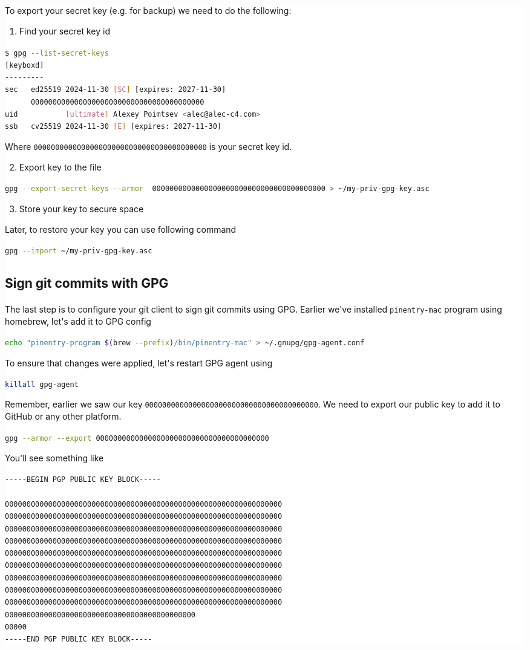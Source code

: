 To export your secret key (e.g. for backup) we need to do the following:

1. Find your secret key id

```bash
$ gpg --list-secret-keys
[keyboxd]
---------
sec   ed25519 2024-11-30 [SC] [expires: 2027-11-30]
      0000000000000000000000000000000000000000
uid           [ultimate] Alexey Poimtsev <alec@alec-c4.com>
ssb   cv25519 2024-11-30 [E] [expires: 2027-11-30]
```

Where `0000000000000000000000000000000000000000` is your secret key id.

2. Export key to the file

```bash
gpg --export-secret-keys --armor  0000000000000000000000000000000000000000 > ~/my-priv-gpg-key.asc
```

3. Store your key to secure space

Later, to restore your key you can use following command

```bash
gpg --import ~/my-priv-gpg-key.asc
```

## Sign git commits with GPG

The last step is to configure your git client to sign git commits using GPG. Earlier we've installed `pinentry-mac` program using homebrew, let's add it to GPG config

```bash
echo "pinentry-program $(brew --prefix)/bin/pinentry-mac" > ~/.gnupg/gpg-agent.conf
```

To ensure that changes were applied, let's restart GPG agent using

```bash
killall gpg-agent
```

Remember, earlier we saw our key `0000000000000000000000000000000000000000`. We need to export our public key to add it to GitHub or any other platform.

```bash
gpg --armor --export 0000000000000000000000000000000000000000
```

You'll see something like

```text
-----BEGIN PGP PUBLIC KEY BLOCK-----

0000000000000000000000000000000000000000000000000000000000000000
0000000000000000000000000000000000000000000000000000000000000000
0000000000000000000000000000000000000000000000000000000000000000
0000000000000000000000000000000000000000000000000000000000000000
0000000000000000000000000000000000000000000000000000000000000000
0000000000000000000000000000000000000000000000000000000000000000
0000000000000000000000000000000000000000000000000000000000000000
0000000000000000000000000000000000000000000000000000000000000000
0000000000000000000000000000000000000000000000000000000000000000
00000000000000000000000000000000000000000000
00000
-----END PGP PUBLIC KEY BLOCK-----
```
